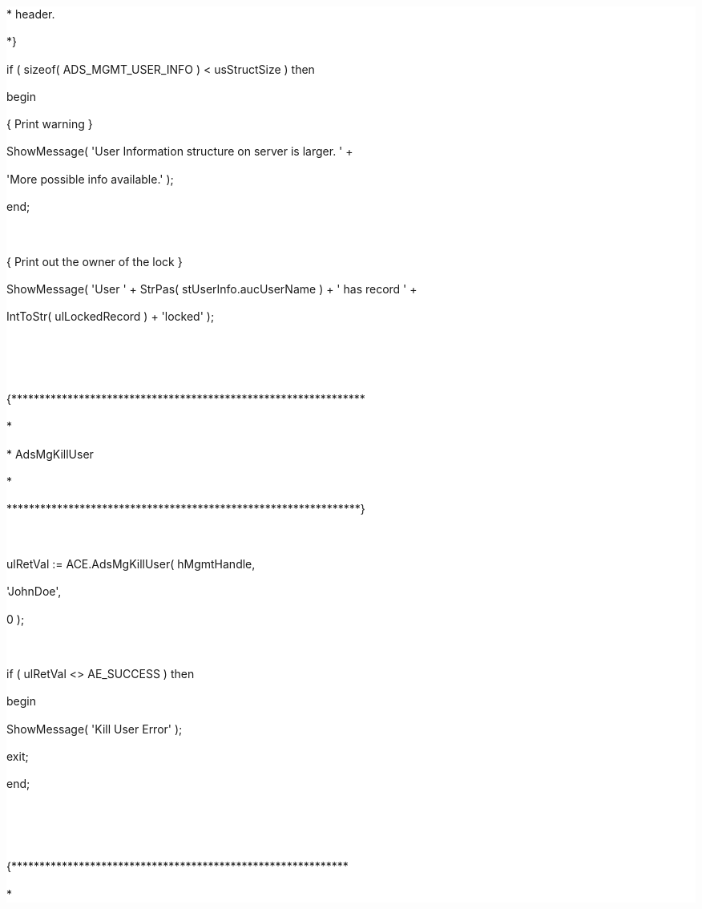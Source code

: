 \* header.

\*}

if ( sizeof( ADS\_MGMT\_USER\_INFO ) < usStructSize ) then

begin

{ Print warning }

ShowMessage( 'User Information structure on server is larger. ' +

'More possible info available.' );

end;

 

{ Print out the owner of the lock }

ShowMessage( 'User ' + StrPas( stUserInfo.aucUserName ) + ' has record ' +

IntToStr( ulLockedRecord ) + 'locked' );

 

 

{\*\*\*\*\*\*\*\*\*\*\*\*\*\*\*\*\*\*\*\*\*\*\*\*\*\*\*\*\*\*\*\*\*\*\*\*\*\*\*\*\*\*\*\*\*\*\*\*\*\*\*\*\*\*\*\*\*\*\*\*\*\*\*

\*

\* AdsMgKillUser

\*

\*\*\*\*\*\*\*\*\*\*\*\*\*\*\*\*\*\*\*\*\*\*\*\*\*\*\*\*\*\*\*\*\*\*\*\*\*\*\*\*\*\*\*\*\*\*\*\*\*\*\*\*\*\*\*\*\*\*\*\*\*\*\*}

 

ulRetVal := ACE.AdsMgKillUser( hMgmtHandle,

'JohnDoe',

0 );

 

if ( ulRetVal <> AE\_SUCCESS ) then

begin

ShowMessage( 'Kill User Error' );

exit;

end;

 

 

{\*\*\*\*\*\*\*\*\*\*\*\*\*\*\*\*\*\*\*\*\*\*\*\*\*\*\*\*\*\*\*\*\*\*\*\*\*\*\*\*\*\*\*\*\*\*\*\*\*\*\*\*\*\*\*\*\*\*\*\*

\*
